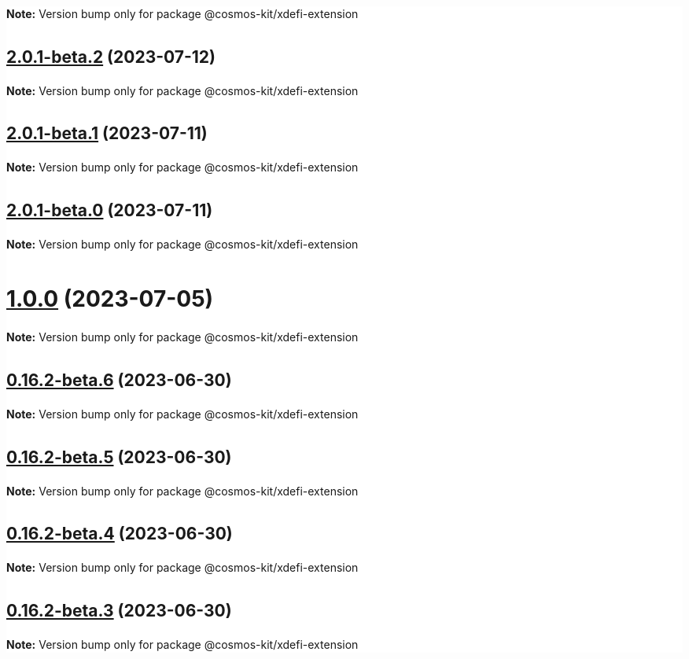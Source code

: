 **Note:** Version bump only for package @cosmos-kit/xdefi-extension

## [2.0.1-beta.2](https://github.com/hyperweb-io/cosmos-kit/compare/@cosmos-kit/xdefi-extension@2.0.1-beta.1...@cosmos-kit/xdefi-extension@2.0.1-beta.2) (2023-07-12)

**Note:** Version bump only for package @cosmos-kit/xdefi-extension

## [2.0.1-beta.1](https://github.com/hyperweb-io/cosmos-kit/compare/@cosmos-kit/xdefi-extension@2.0.1-beta.0...@cosmos-kit/xdefi-extension@2.0.1-beta.1) (2023-07-11)

**Note:** Version bump only for package @cosmos-kit/xdefi-extension

## [2.0.1-beta.0](https://github.com/hyperweb-io/cosmos-kit/compare/@cosmos-kit/xdefi-extension@1.0.0...@cosmos-kit/xdefi-extension@2.0.1-beta.0) (2023-07-11)

**Note:** Version bump only for package @cosmos-kit/xdefi-extension

# [1.0.0](https://github.com/hyperweb-io/cosmos-kit/compare/@cosmos-kit/xdefi-extension@0.16.2-beta.6...@cosmos-kit/xdefi-extension@1.0.0) (2023-07-05)

**Note:** Version bump only for package @cosmos-kit/xdefi-extension

## [0.16.2-beta.6](https://github.com/hyperweb-io/cosmos-kit/compare/@cosmos-kit/xdefi-extension@0.16.2-beta.5...@cosmos-kit/xdefi-extension@0.16.2-beta.6) (2023-06-30)

**Note:** Version bump only for package @cosmos-kit/xdefi-extension

## [0.16.2-beta.5](https://github.com/hyperweb-io/cosmos-kit/compare/@cosmos-kit/xdefi-extension@0.16.2-beta.4...@cosmos-kit/xdefi-extension@0.16.2-beta.5) (2023-06-30)

**Note:** Version bump only for package @cosmos-kit/xdefi-extension

## [0.16.2-beta.4](https://github.com/hyperweb-io/cosmos-kit/compare/@cosmos-kit/xdefi-extension@0.16.2-beta.3...@cosmos-kit/xdefi-extension@0.16.2-beta.4) (2023-06-30)

**Note:** Version bump only for package @cosmos-kit/xdefi-extension

## [0.16.2-beta.3](https://github.com/hyperweb-io/cosmos-kit/compare/@cosmos-kit/xdefi-extension@0.16.2...@cosmos-kit/xdefi-extension@0.16.2-beta.3) (2023-06-30)

**Note:** Version bump only for package @cosmos-kit/xdefi-extension
